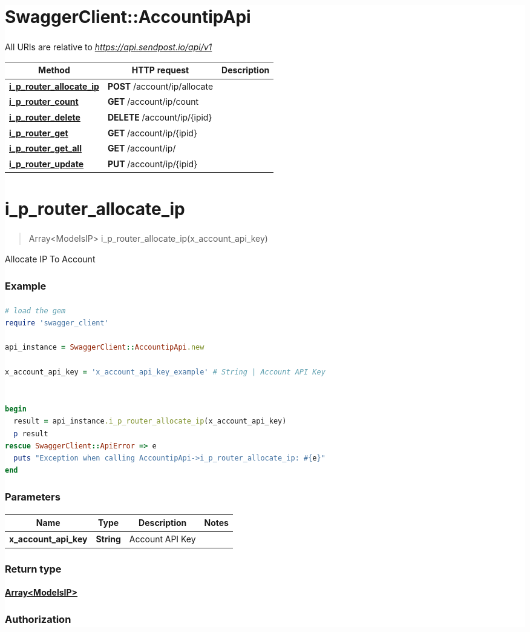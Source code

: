 # SwaggerClient::AccountipApi

All URIs are relative to *https://api.sendpost.io/api/v1*

Method | HTTP request | Description
------------- | ------------- | -------------
[**i_p_router_allocate_ip**](AccountipApi.md#i_p_router_allocate_ip) | **POST** /account/ip/allocate | 
[**i_p_router_count**](AccountipApi.md#i_p_router_count) | **GET** /account/ip/count | 
[**i_p_router_delete**](AccountipApi.md#i_p_router_delete) | **DELETE** /account/ip/{ipid} | 
[**i_p_router_get**](AccountipApi.md#i_p_router_get) | **GET** /account/ip/{ipid} | 
[**i_p_router_get_all**](AccountipApi.md#i_p_router_get_all) | **GET** /account/ip/ | 
[**i_p_router_update**](AccountipApi.md#i_p_router_update) | **PUT** /account/ip/{ipid} | 


# **i_p_router_allocate_ip**
> Array&lt;ModelsIP&gt; i_p_router_allocate_ip(x_account_api_key)



Allocate IP To Account

### Example
```ruby
# load the gem
require 'swagger_client'

api_instance = SwaggerClient::AccountipApi.new

x_account_api_key = 'x_account_api_key_example' # String | Account API Key


begin
  result = api_instance.i_p_router_allocate_ip(x_account_api_key)
  p result
rescue SwaggerClient::ApiError => e
  puts "Exception when calling AccountipApi->i_p_router_allocate_ip: #{e}"
end
```

### Parameters

Name | Type | Description  | Notes
------------- | ------------- | ------------- | -------------
 **x_account_api_key** | **String**| Account API Key | 

### Return type

[**Array&lt;ModelsIP&gt;**](ModelsIP.md)

### Authorization
